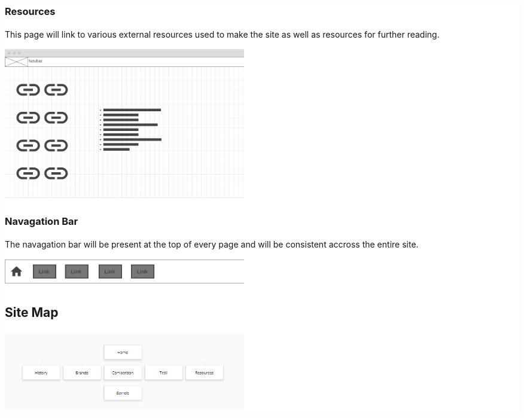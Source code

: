 ### Resources
This page will link to various external resources used to make the site as well as resources for further reading.

<img src='Wireframes/resources.png' width=400>

### Navagation Bar
The navagation bar will be present at the top of every page and will be consistent accross the entire site.

<img src='Wireframes/navbar.png' width=400>

## Site Map

<img src='sitemap.png' width=400>
